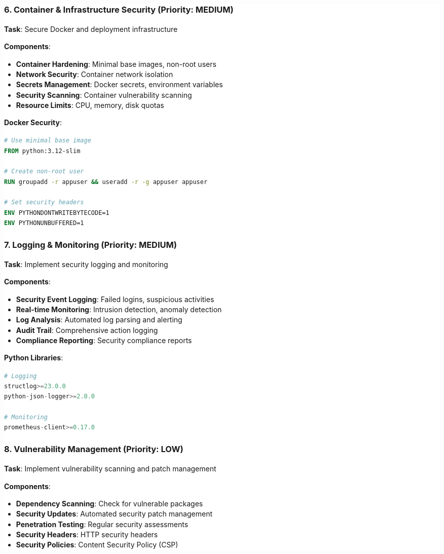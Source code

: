 ### 6. Container & Infrastructure Security (Priority: MEDIUM)
**Task**: Secure Docker and deployment infrastructure

**Components**:
- **Container Hardening**: Minimal base images, non-root users
- **Network Security**: Container network isolation
- **Secrets Management**: Docker secrets, environment variables
- **Security Scanning**: Container vulnerability scanning
- **Resource Limits**: CPU, memory, disk quotas

**Docker Security**:
```dockerfile
# Use minimal base image
FROM python:3.12-slim

# Create non-root user
RUN groupadd -r appuser && useradd -r -g appuser appuser

# Set security headers
ENV PYTHONDONTWRITEBYTECODE=1
ENV PYTHONUNBUFFERED=1
```

### 7. Logging & Monitoring (Priority: MEDIUM)
**Task**: Implement security logging and monitoring

**Components**:
- **Security Event Logging**: Failed logins, suspicious activities
- **Real-time Monitoring**: Intrusion detection, anomaly detection
- **Log Analysis**: Automated log parsing and alerting
- **Audit Trail**: Comprehensive action logging
- **Compliance Reporting**: Security compliance reports

**Python Libraries**:
```python
# Logging
structlog>=23.0.0
python-json-logger>=2.0.0

# Monitoring
prometheus-client>=0.17.0
```

### 8. Vulnerability Management (Priority: LOW)
**Task**: Implement vulnerability scanning and patch management

**Components**:
- **Dependency Scanning**: Check for vulnerable packages
- **Security Updates**: Automated security patch management
- **Penetration Testing**: Regular security assessments
- **Security Headers**: HTTP security headers
- **Security Policies**: Content Security Policy (CSP)
